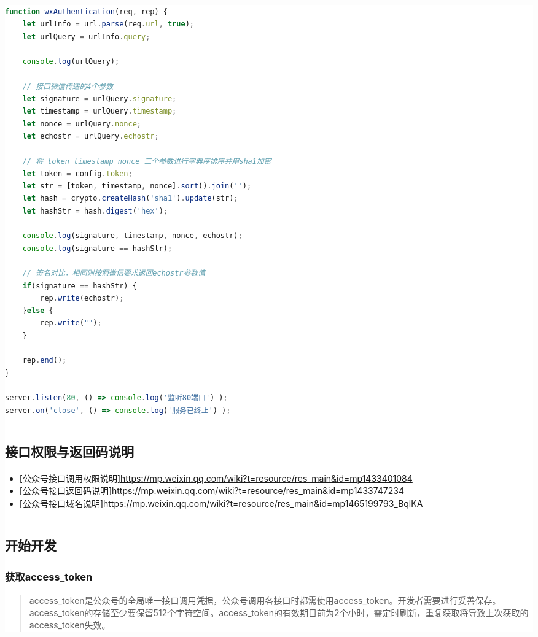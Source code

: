 ```js
function wxAuthentication(req, rep) {
    let urlInfo = url.parse(req.url, true);
    let urlQuery = urlInfo.query;

    console.log(urlQuery);
    
    // 接口微信传递的4个参数
    let signature = urlQuery.signature;
    let timestamp = urlQuery.timestamp;
    let nonce = urlQuery.nonce;
    let echostr = urlQuery.echostr;

    // 将 token timestamp nonce 三个参数进行字典序排序并用sha1加密
    let token = config.token;
    let str = [token, timestamp, nonce].sort().join('');
    let hash = crypto.createHash('sha1').update(str);
    let hashStr = hash.digest('hex');

    console.log(signature, timestamp, nonce, echostr);
    console.log(signature == hashStr);
    
    // 签名对比，相同则按照微信要求返回echostr参数值
    if(signature == hashStr) {
        rep.write(echostr);
    }else {
        rep.write("");
    }

    rep.end();
}

server.listen(80, () => console.log('监听80端口') );
server.on('close', () => console.log('服务已终止') );
```

- - - - - - - - - - - - - - - - - - - - - - - - - - - - -

## 接口权限与返回码说明

- [公众号接口调用权限说明]<https://mp.weixin.qq.com/wiki?t=resource/res_main&id=mp1433401084>
- [公众号接口返回码说明]<https://mp.weixin.qq.com/wiki?t=resource/res_main&id=mp1433747234>
- [公众号接口域名说明]<https://mp.weixin.qq.com/wiki?t=resource/res_main&id=mp1465199793_BqlKA>

- - - - - - - - - - - - - - - - - - - - - - - - - - - - -

## 开始开发

### 获取access_token

> access_token是公众号的全局唯一接口调用凭据，公众号调用各接口时都需使用access_token。开发者需要进行妥善保存。access_token的存储至少要保留512个字符空间。access_token的有效期目前为2个小时，需定时刷新，重复获取将导致上次获取的access_token失效。
